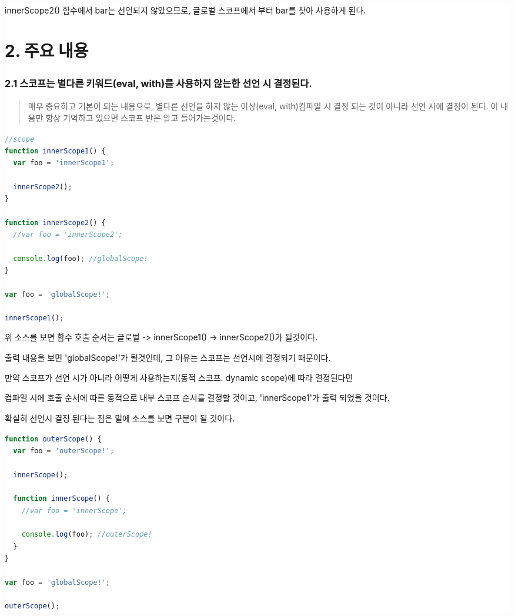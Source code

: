 innerScope2() 함수에서 bar는 선언되지 않았으므로, 글로벌 스코프에서 부터 bar를 찾아 사용하게 된다.

# 2. 주요 내용

### 2.1 스코프는 별다른 키워드(eval, with)를 사용하지 않는한 선언 시 결정된다.

> 매우 중요하고 기본이 되는 내용으로, 별다른 선언을 하지 않는 이상(eval, with)컴파일 시 결정 되는 것이 아니라
> 선언 시에 결정이 된다. 이 내용만 항상 기억하고 있으면 스코프 반은 알고 들어가는것이다.

```javascript
//scope
function innerScope1() {
  var foo = 'innerScope1';

  innerScope2();
}

function innerScope2() {
  //var foo = 'innerScope2';

  console.log(foo); //globalScope!
}

var foo = 'globalScope!';

innerScope1();
```

위 소스를 보면 함수 호출 순서는 글로벌 -> innerScope1() -> innerScope2()가 될것이다.

출력 내용을 보면 'globalScope!'가 될것인데, 그 이유는 스코프는 선언시에 결정되기 때문이다.

만약 스코프가 선언 시가 아니라 어떻게 사용하는지(동적 스코프. dynamic scope)에 따라 결정된다면

컴파일 시에 호출 순서에 따른 동적으로 내부 스코프 순서를 결정할 것이고, 'innerScope1'가 출력 되었을 것이다.

확실히 선언시 결정 된다는 점은 밑에 소스를 보면 구분이 될 것이다.

```javascript
function outerScope() {
  var foo = 'outerScope!';

  innerScope();

  function innerScope() {
    //var foo = 'innerScope';

    console.log(foo); //outerScope!
  }
}

var foo = 'globalScope!';

outerScope();
```
